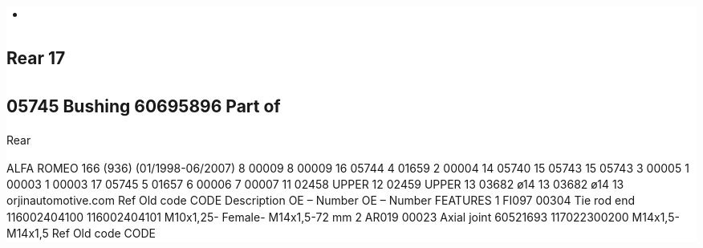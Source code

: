 -
Rear
17
-
05745
Bushing
60695896 
Part of 
-
Rear
 
ALFA ROMEO 
166 (936) (01/1998-06/2007)
8 00009
8 00009
16 05744
4 01659
2 00004
14 05740
15 05743
15 05743
3 00005
1 00003
1 00003
17 05745
5 01657
6 00006
7 00007
11 02458
UPPER
12 02459
UPPER
13 03682
ø14
13 03682
ø14
13
orjinautomotive.com
Ref
Old
code
CODE
Description
OE – Number
OE – Number
FEATURES
1
FI097
00304
Tie rod end
116002404100 116002404101
M10x1,25-
Female-
M14x1,5-72 mm
2
AR019
00023
Axial joint
60521693
117022300200 M14x1,5-M14x1,5
Ref
Old
code
CODE